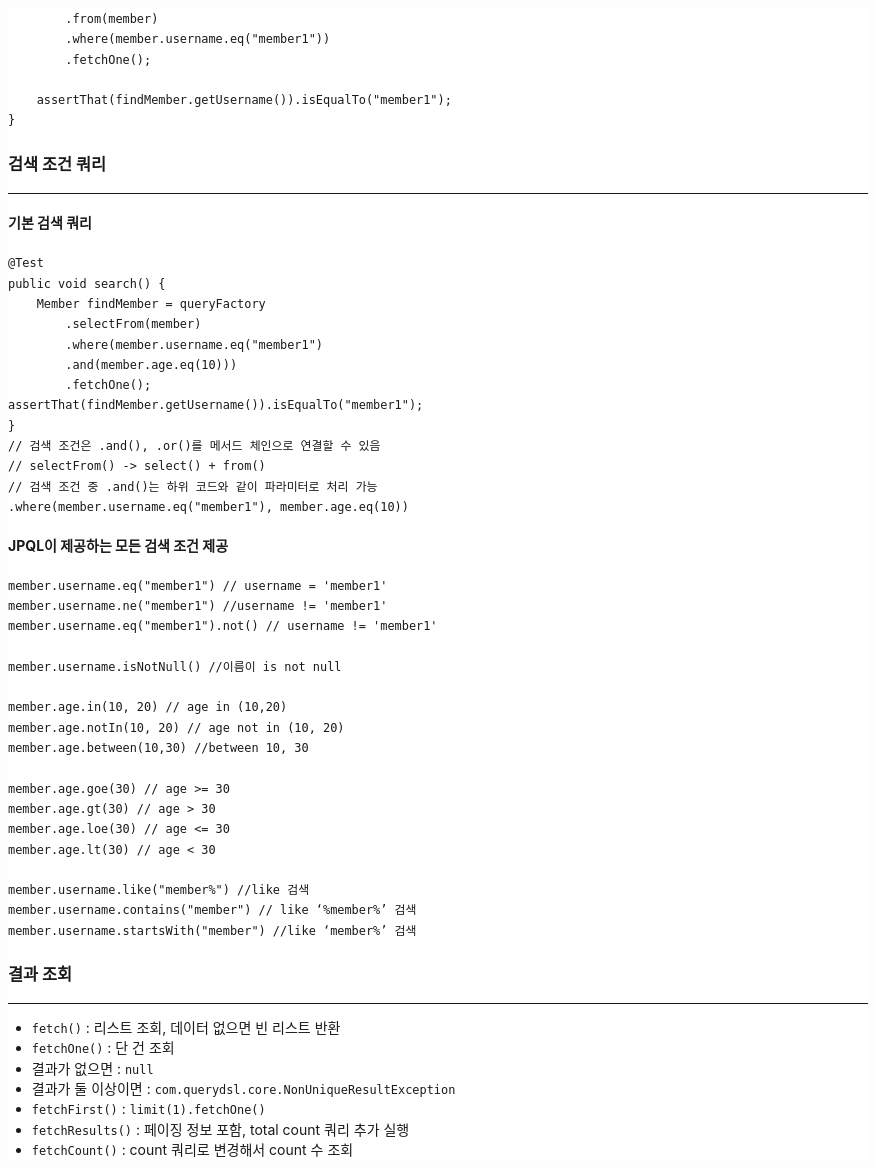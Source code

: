 ```
        .from(member)
        .where(member.username.eq("member1"))
        .fetchOne();
        
    assertThat(findMember.getUsername()).isEqualTo("member1");
}
```

### 검색 조건 쿼리
***
#### 기본 검색 쿼리
```
@Test
public void search() {
    Member findMember = queryFactory
        .selectFrom(member)
        .where(member.username.eq("member1")
        .and(member.age.eq(10)))
        .fetchOne();
assertThat(findMember.getUsername()).isEqualTo("member1");
}
// 검색 조건은 .and(), .or()를 메서드 체인으로 연결할 수 있음
// selectFrom() -> select() + from()
// 검색 조건 중 .and()는 하위 코드와 같이 파라미터로 처리 가능
.where(member.username.eq("member1"), member.age.eq(10))
```

#### JPQL이 제공하는 모든 검색 조건 제공
```
member.username.eq("member1") // username = 'member1'
member.username.ne("member1") //username != 'member1'
member.username.eq("member1").not() // username != 'member1'

member.username.isNotNull() //이름이 is not null

member.age.in(10, 20) // age in (10,20)
member.age.notIn(10, 20) // age not in (10, 20)
member.age.between(10,30) //between 10, 30

member.age.goe(30) // age >= 30
member.age.gt(30) // age > 30
member.age.loe(30) // age <= 30
member.age.lt(30) // age < 30

member.username.like("member%") //like 검색
member.username.contains("member") // like ‘%member%’ 검색
member.username.startsWith("member") //like ‘member%’ 검색
```

### 결과 조회
***
* ```fetch()``` : 리스트 조회, 데이터 없으면 빈 리스트 반환 
* ```fetchOne()``` : 단 건 조회 
* 결과가 없으면 : ```null``` 
* 결과가 둘 이상이면 : ```com.querydsl.core.NonUniqueResultException``` 
* ```fetchFirst()``` : ```limit(1).fetchOne()```
* ```fetchResults()``` : 페이징 정보 포함, total count 쿼리 추가 실행 
* ```fetchCount()``` : count 쿼리로 변경해서 count 수 조회
